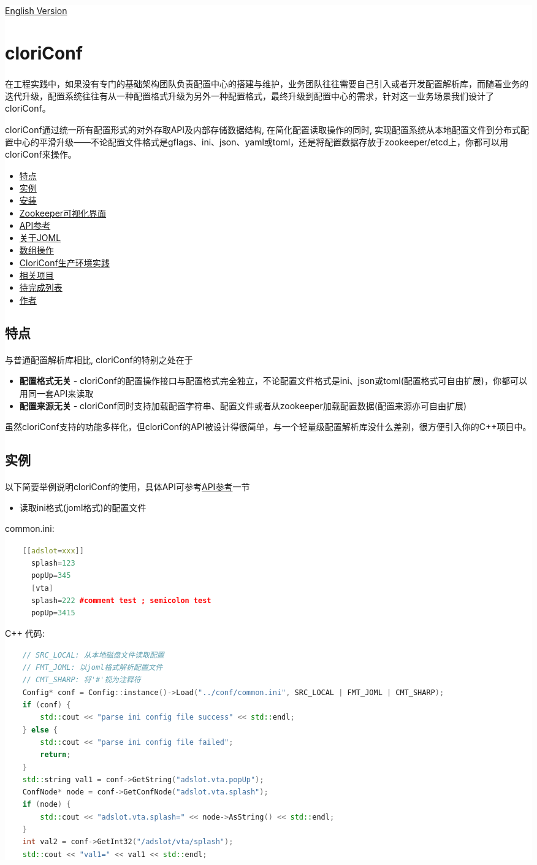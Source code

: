 [English Version](README.md)

cloriConf<div id="top"></div>
====

在工程实践中，如果没有专门的基础架构团队负责配置中心的搭建与维护，业务团队往往需要自己引入或者开发配置解析库，而随着业务的迭代升级，配置系统往往有从一种配置格式升级为另外一种配置格式，最终升级到配置中心的需求，针对这一业务场景我们设计了cloriConf。

cloriConf通过统一所有配置形式的对外存取API及内部存储数据结构, 在简化配置读取操作的同时, 实现配置系统从本地配置文件到分布式配置中心的平滑升级——不论配置文件格式是gflags、ini、json、yaml或toml，还是将配置数据存放于zookeeper/etcd上，你都可以用cloriConf来操作。

* [特点](#features)
* [实例](#usage)
* [安装](#installation)
* [Zookeeper可视化界面](#dashboard)
* [API参考](#api)
* [关于JOML](#joml)
* [数组操作](#array)
* [CloriConf生产环境实践](#using)
* [相关项目](#related)
* [待完成列表](#todo)
* [作者](#authors)

## 特点<div id="features"></div>

与普通配置解析库相比, cloriConf的特别之处在于

* **配置格式无关** - cloriConf的配置操作接口与配置格式完全独立，不论配置文件格式是ini、json或toml(配置格式可自由扩展)，你都可以用同一套API来读取 
* **配置来源无关** - cloriConf同时支持加载配置字符串、配置文件或者从zookeeper加载配置数据(配置来源亦可自由扩展)

虽然cloriConf支持的功能多样化，但cloriConf的API被设计得很简单，与一个轻量级配置解析库没什么差别，很方便引入你的C++项目中。

## 实例<div id="usage"></div>

以下简要举例说明cloriConf的使用，具体API可参考[API参考](#api)一节

* 读取ini格式(joml格式)的配置文件

common.ini: 
```C++
    [[adslot=xxx]]
      splash=123
      popUp=345
      [vta]
      splash=222 #comment test ; semicolon test
      popUp=3415
```
C++ 代码: 
```C++
    // SRC_LOCAL: 从本地磁盘文件读取配置 
    // FMT_JOML: 以joml格式解析配置文件 
    // CMT_SHARP: 将'#'视为注释符 
    Config* conf = Config::instance()->Load("../conf/common.ini", SRC_LOCAL | FMT_JOML | CMT_SHARP);
    if (conf) {
        std::cout << "parse ini config file success" << std::endl;
    } else {
        std::cout << "parse ini config file failed"; 
        return;
    }
    std::string val1 = conf->GetString("adslot.vta.popUp");
    ConfNode* node = conf->GetConfNode("adslot.vta.splash");
    if (node) {
        std::cout << "adslot.vta.splash=" << node->AsString() << std::endl;
    }
    int val2 = conf->GetInt32("/adslot/vta/splash");
    std::cout << "val1=" << val1 << std::endl;
```